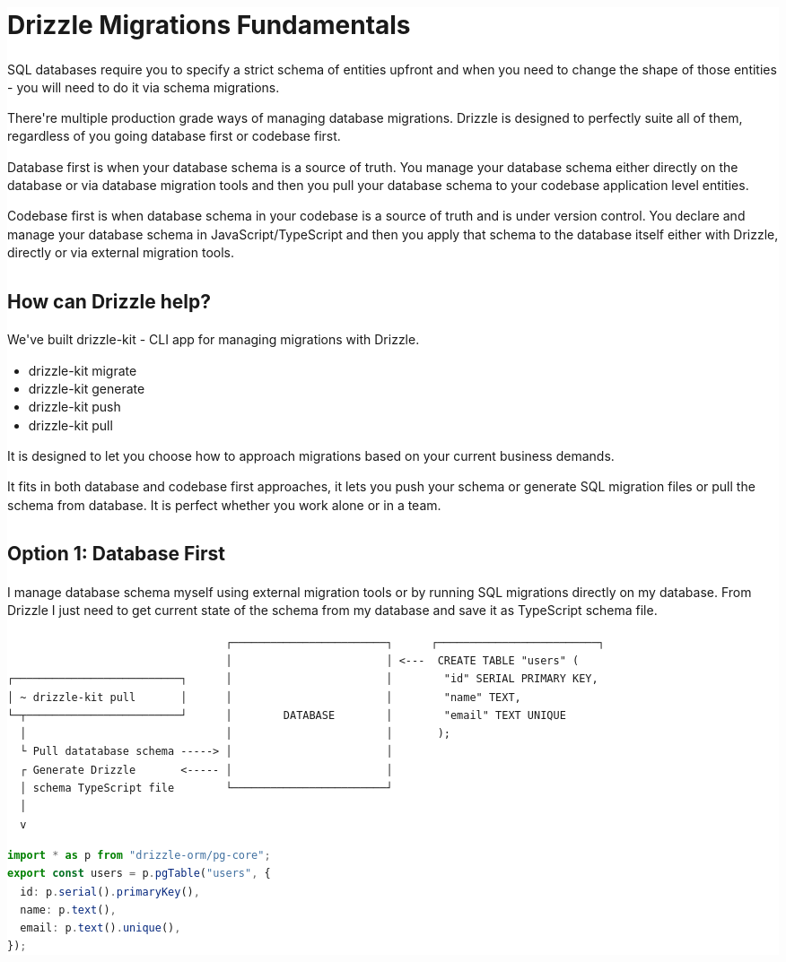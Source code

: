 # Drizzle Migrations Fundamentals

SQL databases require you to specify a strict schema of entities upfront and when you need to change the shape of those entities - you will need to do it via schema migrations.

There're multiple production grade ways of managing database migrations. Drizzle is designed to perfectly suite all of them, regardless of you going database first or codebase first.

Database first is when your database schema is a source of truth. You manage your database schema either directly on the database or via database migration tools and then you pull your database schema to your codebase application level entities.

Codebase first is when database schema in your codebase is a source of truth and is under version control. You declare and manage your database schema in JavaScript/TypeScript and then you apply that schema to the database itself either with Drizzle, directly or via external migration tools.

## How can Drizzle help?

We've built drizzle-kit - CLI app for managing migrations with Drizzle.

* drizzle-kit migrate
* drizzle-kit generate
* drizzle-kit push
* drizzle-kit pull

It is designed to let you choose how to approach migrations based on your current business demands.

It fits in both database and codebase first approaches, it lets you push your schema or generate SQL migration files or pull the schema from database. It is perfect whether you work alone or in a team.

## Option 1: Database First

I manage database schema myself using external migration tools or by running SQL migrations directly on my database. From Drizzle I just need to get current state of the schema from my database and save it as TypeScript schema file.

```
                                  ┌────────────────────────┐      ┌─────────────────────────┐ 
                                  │                        │ <---  CREATE TABLE "users" (
┌──────────────────────────┐      │                        │        "id" SERIAL PRIMARY KEY,
│ ~ drizzle-kit pull       │      │                        │        "name" TEXT,
└─┬────────────────────────┘      │        DATABASE        │        "email" TEXT UNIQUE
  │                               │                        │       );
  └ Pull datatabase schema -----> │                        │
  ┌ Generate Drizzle       <----- │                        │
  │ schema TypeScript file        └────────────────────────┘
  │
  v
```

```typescript
import * as p from "drizzle-orm/pg-core";
export const users = p.pgTable("users", {
  id: p.serial().primaryKey(),
  name: p.text(),
  email: p.text().unique(), 
});
```
